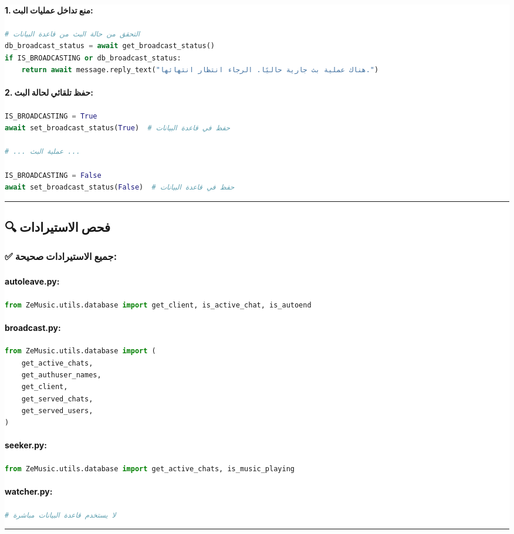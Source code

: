 #### **1. منع تداخل عمليات البث:**
```python
# التحقق من حالة البث من قاعدة البيانات
db_broadcast_status = await get_broadcast_status()
if IS_BROADCASTING or db_broadcast_status:
    return await message.reply_text("هناك عملية بث جارية حاليًا. الرجاء انتظار انتهائها.")
```

#### **2. حفظ تلقائي لحالة البث:**
```python
IS_BROADCASTING = True
await set_broadcast_status(True)  # حفظ في قاعدة البيانات

# ... عملية البث ...

IS_BROADCASTING = False
await set_broadcast_status(False)  # حفظ في قاعدة البيانات
```

---

## 🔍 **فحص الاستيرادات**

### **✅ جميع الاستيرادات صحيحة:**

#### **autoleave.py:**
```python
from ZeMusic.utils.database import get_client, is_active_chat, is_autoend
```

#### **broadcast.py:**
```python
from ZeMusic.utils.database import (
    get_active_chats,
    get_authuser_names,
    get_client,
    get_served_chats,
    get_served_users,
)
```

#### **seeker.py:**
```python
from ZeMusic.utils.database import get_active_chats, is_music_playing
```

#### **watcher.py:**
```python
# لا يستخدم قاعدة البيانات مباشرة
```

---
